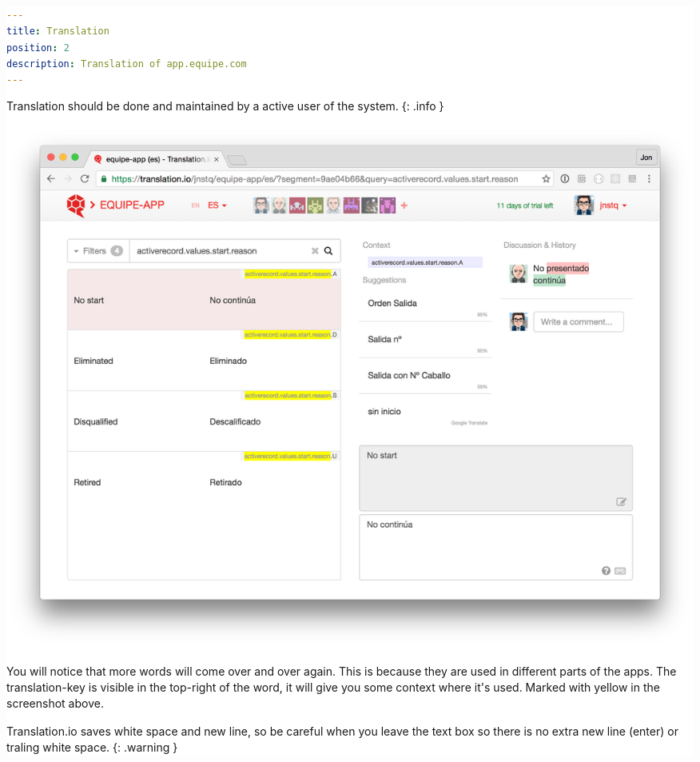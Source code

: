```yaml
---
title: Translation
position: 2
description: Translation of app.equipe.com
---
```

Translation should be done and maintained by a active user of the system.
{: .info }


<img src="images/start_reason.png?raw=true" alt="Image of Federation webservices" style="width: 100%"/>

You will notice that more words will come over and over again. This is because they are used in different parts of the apps. The translation-key is visible in the top-right of the word, it will give you some context where it's used. Marked with yellow in the screenshot above.

Translation.io saves white space and new line, so be careful when you leave the text box so there is no extra new line (enter) or traling white space.
{: .warning }
